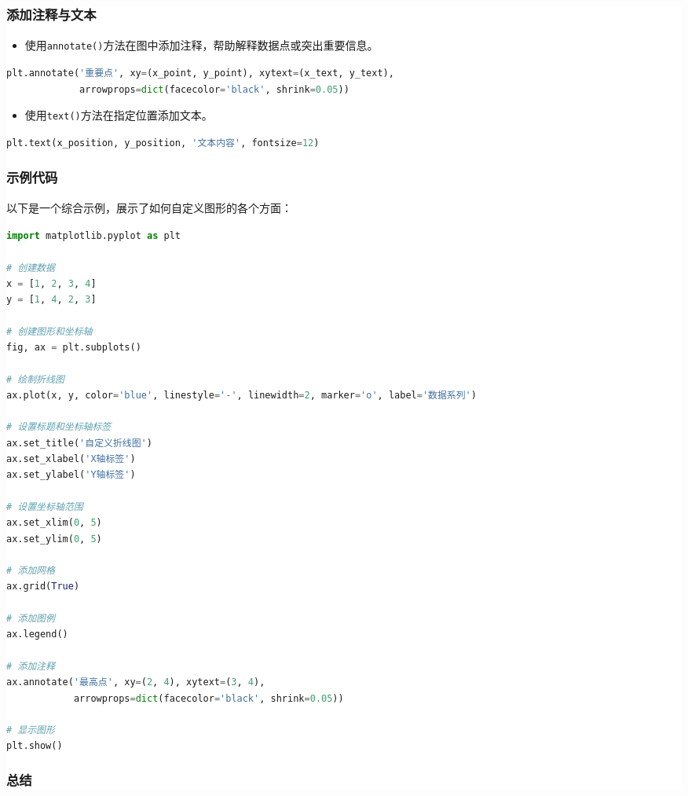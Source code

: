 ### 添加注释与文本

- 使用`annotate()`方法在图中添加注释，帮助解释数据点或突出重要信息。
```python
plt.annotate('重要点', xy=(x_point, y_point), xytext=(x_text, y_text),
             arrowprops=dict(facecolor='black', shrink=0.05))
```

- 使用`text()`方法在指定位置添加文本。
```python
plt.text(x_position, y_position, '文本内容', fontsize=12)
```

### 示例代码

以下是一个综合示例，展示了如何自定义图形的各个方面：
```python
import matplotlib.pyplot as plt

# 创建数据
x = [1, 2, 3, 4]
y = [1, 4, 2, 3]

# 创建图形和坐标轴
fig, ax = plt.subplots()

# 绘制折线图
ax.plot(x, y, color='blue', linestyle='-', linewidth=2, marker='o', label='数据系列')

# 设置标题和坐标轴标签
ax.set_title('自定义折线图')
ax.set_xlabel('X轴标签')
ax.set_ylabel('Y轴标签')

# 设置坐标轴范围
ax.set_xlim(0, 5)
ax.set_ylim(0, 5)

# 添加网格
ax.grid(True)

# 添加图例
ax.legend()

# 添加注释
ax.annotate('最高点', xy=(2, 4), xytext=(3, 4),
            arrowprops=dict(facecolor='black', shrink=0.05))

# 显示图形
plt.show()
```

### 总结
